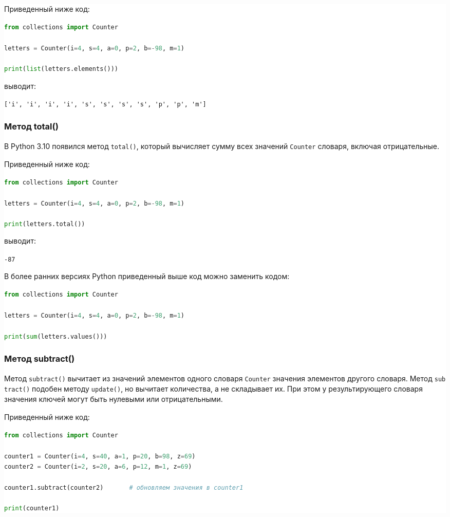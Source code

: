 Приведенный ниже код:

```python
from collections import Counter

letters = Counter(i=4, s=4, a=0, p=2, b=-98, m=1)

print(list(letters.elements()))
```

выводит:

```no-highlight
['i', 'i', 'i', 'i', 's', 's', 's', 's', 'p', 'p', 'm']
```

### Метод total()

В Python 3.10 появился метод `total()`, который вычисляет сумму всех значений `Counter` словаря, включая отрицательные.

Приведенный ниже код:

```python
from collections import Counter

letters = Counter(i=4, s=4, a=0, p=2, b=-98, m=1)

print(letters.total())
```

выводит:

```no-highlight
-87
```

В более ранних версиях Python приведенный выше код можно заменить кодом:

```python
from collections import Counter

letters = Counter(i=4, s=4, a=0, p=2, b=-98, m=1)

print(sum(letters.values()))
```

### Метод subtract()

Метод `subtract()` вычитает из значений элементов одного словаря `Counter` значения элементов другого словаря. Метод `subtract()` подобен методу `update()`, но вычитает количества, а не складывает их. При этом у результирующего словаря значения ключей могут быть нулевыми или отрицательными.

Приведенный ниже код:

```python
from collections import Counter

counter1 = Counter(i=4, s=40, a=1, p=20, b=98, z=69)
counter2 = Counter(i=2, s=20, a=6, p=12, m=1, z=69)

counter1.subtract(counter2)       # обновляем значения в counter1

print(counter1)
```
